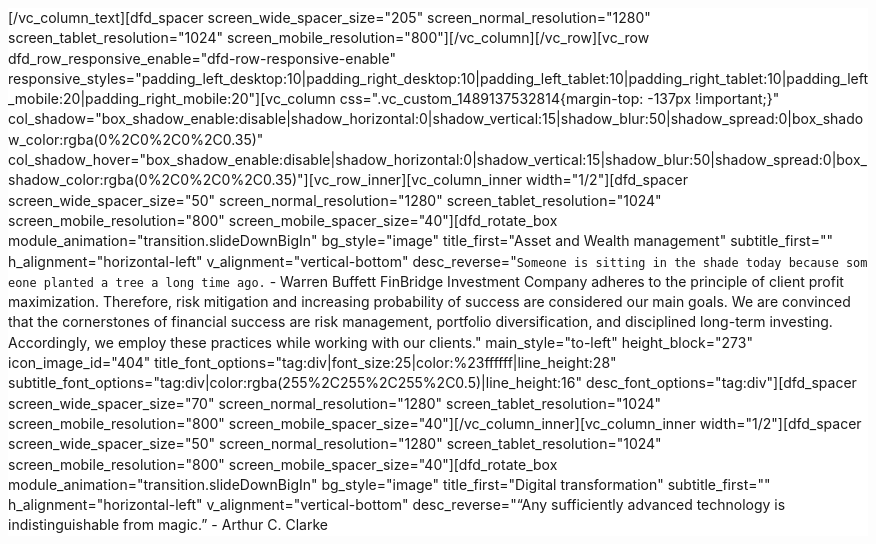 [/vc_column_text][dfd_spacer screen_wide_spacer_size="205" screen_normal_resolution="1280" screen_tablet_resolution="1024" screen_mobile_resolution="800"][/vc_column][/vc_row][vc_row dfd_row_responsive_enable="dfd-row-responsive-enable" responsive_styles="padding_left_desktop:10|padding_right_desktop:10|padding_left_tablet:10|padding_right_tablet:10|padding_left_mobile:20|padding_right_mobile:20"][vc_column css=".vc_custom_1489137532814{margin-top: -137px !important;}" col_shadow="box_shadow_enable:disable|shadow_horizontal:0|shadow_vertical:15|shadow_blur:50|shadow_spread:0|box_shadow_color:rgba(0%2C0%2C0%2C0.35)" col_shadow_hover="box_shadow_enable:disable|shadow_horizontal:0|shadow_vertical:15|shadow_blur:50|shadow_spread:0|box_shadow_color:rgba(0%2C0%2C0%2C0.35)"][vc_row_inner][vc_column_inner width="1/2"][dfd_spacer screen_wide_spacer_size="50" screen_normal_resolution="1280" screen_tablet_resolution="1024" screen_mobile_resolution="800" screen_mobile_spacer_size="40"][dfd_rotate_box module_animation="transition.slideDownBigIn" bg_style="image" title_first="Asset and Wealth management" subtitle_first="" h_alignment="horizontal-left" v_alignment="vertical-bottom" desc_reverse="``Someone is sitting in the shade today because someone planted a tree a long time ago.`` - Warren Buffett
FinBridge Investment Company adheres to the principle of client profit maximization. Therefore, risk mitigation and increasing probability of success are considered our main goals. We are convinced that the cornerstones of financial success are risk management, portfolio diversification, and disciplined long-term investing. Accordingly, we employ these practices while working with our clients." main_style="to-left" height_block="273" icon_image_id="404" title_font_options="tag:div|font_size:25|color:%23ffffff|line_height:28" subtitle_font_options="tag:div|color:rgba(255%2C255%2C255%2C0.5)|line_height:16" desc_font_options="tag:div"][dfd_spacer screen_wide_spacer_size="70" screen_normal_resolution="1280" screen_tablet_resolution="1024" screen_mobile_resolution="800" screen_mobile_spacer_size="40"][/vc_column_inner][vc_column_inner width="1/2"][dfd_spacer screen_wide_spacer_size="50" screen_normal_resolution="1280" screen_tablet_resolution="1024" screen_mobile_resolution="800" screen_mobile_spacer_size="40"][dfd_rotate_box module_animation="transition.slideDownBigIn" bg_style="image" title_first="Digital transformation" subtitle_first="" h_alignment="horizontal-left" v_alignment="vertical-bottom" desc_reverse="“Any sufficiently advanced technology is indistinguishable from magic.” - Arthur C. Clarke
